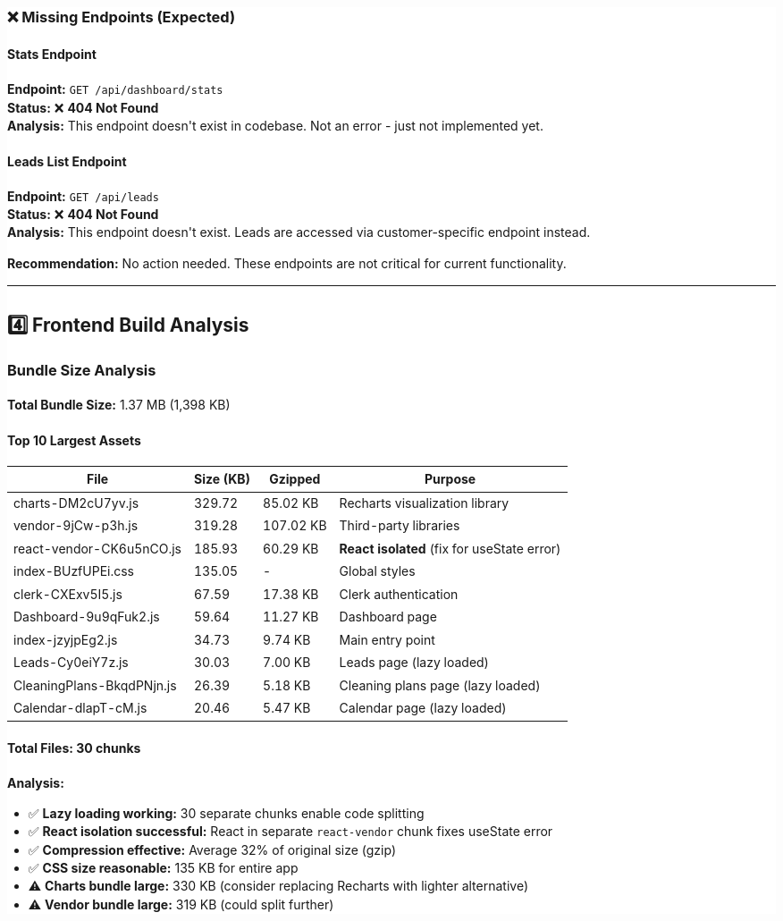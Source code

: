 ### ❌ Missing Endpoints (Expected)

#### Stats Endpoint
**Endpoint:** `GET /api/dashboard/stats`  
**Status:** ❌ **404 Not Found**  
**Analysis:** This endpoint doesn't exist in codebase. Not an error - just not implemented yet.

#### Leads List Endpoint
**Endpoint:** `GET /api/leads`  
**Status:** ❌ **404 Not Found**  
**Analysis:** This endpoint doesn't exist. Leads are accessed via customer-specific endpoint instead.

**Recommendation:** No action needed. These endpoints are not critical for current functionality.

---

## 4️⃣ Frontend Build Analysis

### Bundle Size Analysis
**Total Bundle Size:** 1.37 MB (1,398 KB)

#### Top 10 Largest Assets

| File | Size (KB) | Gzipped | Purpose |
|------|-----------|---------|---------|
| charts-DM2cU7yv.js | 329.72 | 85.02 KB | Recharts visualization library |
| vendor-9jCw-p3h.js | 319.28 | 107.02 KB | Third-party libraries |
| react-vendor-CK6u5nCO.js | 185.93 | 60.29 KB | **React isolated** (fix for useState error) |
| index-BUzfUPEi.css | 135.05 | - | Global styles |
| clerk-CXExv5I5.js | 67.59 | 17.38 KB | Clerk authentication |
| Dashboard-9u9qFuk2.js | 59.64 | 11.27 KB | Dashboard page |
| index-jzyjpEg2.js | 34.73 | 9.74 KB | Main entry point |
| Leads-Cy0eiY7z.js | 30.03 | 7.00 KB | Leads page (lazy loaded) |
| CleaningPlans-BkqdPNjn.js | 26.39 | 5.18 KB | Cleaning plans page (lazy loaded) |
| Calendar-dlapT-cM.js | 20.46 | 5.47 KB | Calendar page (lazy loaded) |

#### Total Files: 30 chunks
**Analysis:**
- ✅ **Lazy loading working:** 30 separate chunks enable code splitting
- ✅ **React isolation successful:** React in separate `react-vendor` chunk fixes useState error
- ✅ **Compression effective:** Average 32% of original size (gzip)
- ✅ **CSS size reasonable:** 135 KB for entire app
- ⚠️ **Charts bundle large:** 330 KB (consider replacing Recharts with lighter alternative)
- ⚠️ **Vendor bundle large:** 319 KB (could split further)
